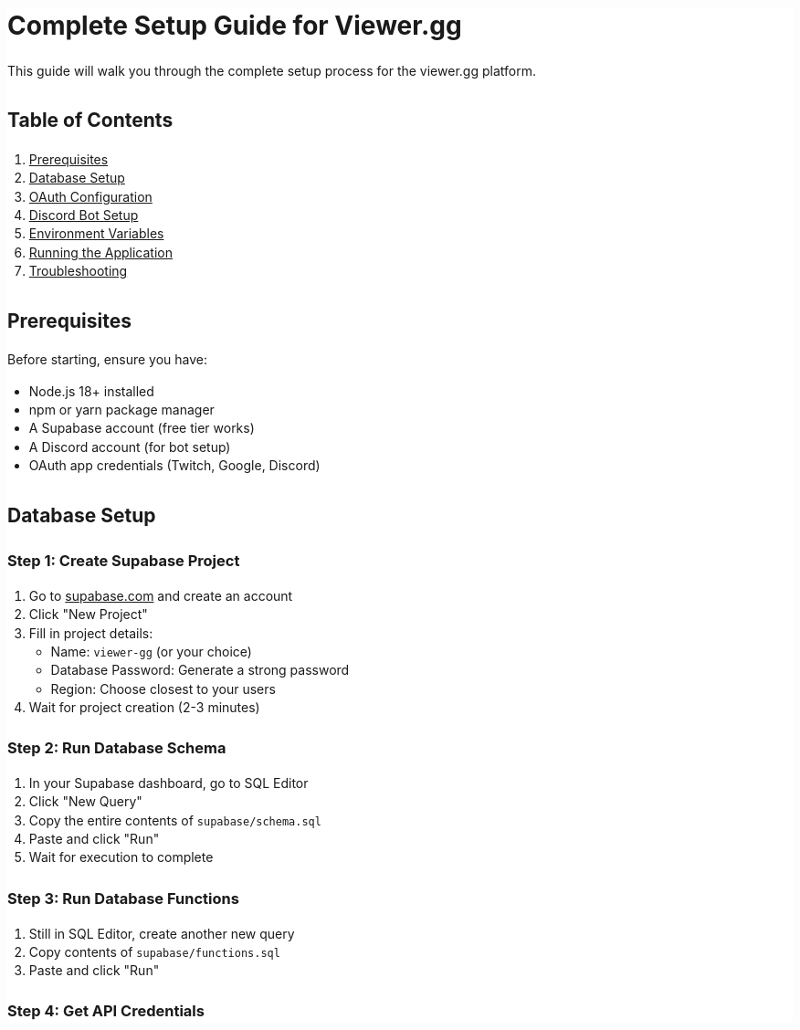 # Complete Setup Guide for Viewer.gg

This guide will walk you through the complete setup process for the viewer.gg platform.

## Table of Contents
1. [Prerequisites](#prerequisites)
2. [Database Setup](#database-setup)
3. [OAuth Configuration](#oauth-configuration)
4. [Discord Bot Setup](#discord-bot-setup)
5. [Environment Variables](#environment-variables)
6. [Running the Application](#running-the-application)
7. [Troubleshooting](#troubleshooting)

## Prerequisites

Before starting, ensure you have:
- Node.js 18+ installed
- npm or yarn package manager
- A Supabase account (free tier works)
- A Discord account (for bot setup)
- OAuth app credentials (Twitch, Google, Discord)

## Database Setup

### Step 1: Create Supabase Project

1. Go to [supabase.com](https://supabase.com) and create an account
2. Click "New Project"
3. Fill in project details:
   - Name: `viewer-gg` (or your choice)
   - Database Password: Generate a strong password
   - Region: Choose closest to your users
4. Wait for project creation (2-3 minutes)

### Step 2: Run Database Schema

1. In your Supabase dashboard, go to SQL Editor
2. Click "New Query"
3. Copy the entire contents of `supabase/schema.sql`
4. Paste and click "Run"
5. Wait for execution to complete

### Step 3: Run Database Functions

1. Still in SQL Editor, create another new query
2. Copy contents of `supabase/functions.sql`
3. Paste and click "Run"

### Step 4: Get API Credentials
